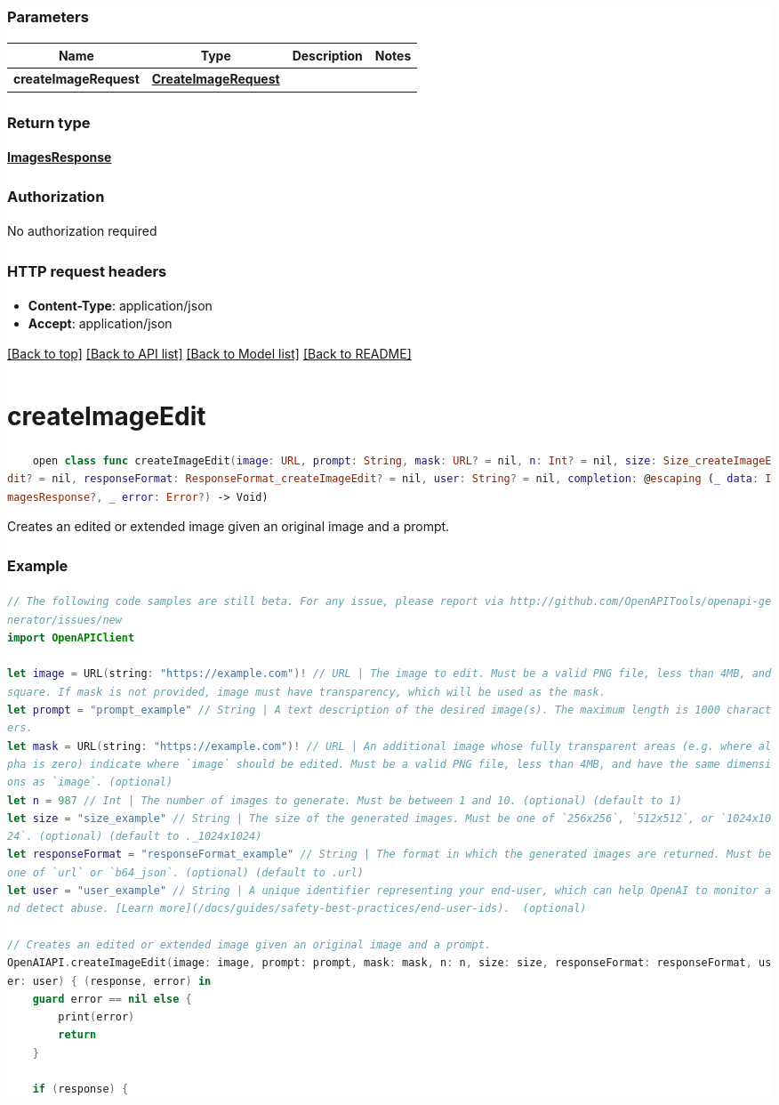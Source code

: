 ### Parameters

Name | Type | Description  | Notes
------------- | ------------- | ------------- | -------------
 **createImageRequest** | [**CreateImageRequest**](CreateImageRequest.md) |  | 

### Return type

[**ImagesResponse**](ImagesResponse.md)

### Authorization

No authorization required

### HTTP request headers

 - **Content-Type**: application/json
 - **Accept**: application/json

[[Back to top]](#) [[Back to API list]](../README.md#documentation-for-api-endpoints) [[Back to Model list]](../README.md#documentation-for-models) [[Back to README]](../README.md)

# **createImageEdit**
```swift
    open class func createImageEdit(image: URL, prompt: String, mask: URL? = nil, n: Int? = nil, size: Size_createImageEdit? = nil, responseFormat: ResponseFormat_createImageEdit? = nil, user: String? = nil, completion: @escaping (_ data: ImagesResponse?, _ error: Error?) -> Void)
```

Creates an edited or extended image given an original image and a prompt.

### Example
```swift
// The following code samples are still beta. For any issue, please report via http://github.com/OpenAPITools/openapi-generator/issues/new
import OpenAPIClient

let image = URL(string: "https://example.com")! // URL | The image to edit. Must be a valid PNG file, less than 4MB, and square. If mask is not provided, image must have transparency, which will be used as the mask.
let prompt = "prompt_example" // String | A text description of the desired image(s). The maximum length is 1000 characters.
let mask = URL(string: "https://example.com")! // URL | An additional image whose fully transparent areas (e.g. where alpha is zero) indicate where `image` should be edited. Must be a valid PNG file, less than 4MB, and have the same dimensions as `image`. (optional)
let n = 987 // Int | The number of images to generate. Must be between 1 and 10. (optional) (default to 1)
let size = "size_example" // String | The size of the generated images. Must be one of `256x256`, `512x512`, or `1024x1024`. (optional) (default to ._1024x1024)
let responseFormat = "responseFormat_example" // String | The format in which the generated images are returned. Must be one of `url` or `b64_json`. (optional) (default to .url)
let user = "user_example" // String | A unique identifier representing your end-user, which can help OpenAI to monitor and detect abuse. [Learn more](/docs/guides/safety-best-practices/end-user-ids).  (optional)

// Creates an edited or extended image given an original image and a prompt.
OpenAIAPI.createImageEdit(image: image, prompt: prompt, mask: mask, n: n, size: size, responseFormat: responseFormat, user: user) { (response, error) in
    guard error == nil else {
        print(error)
        return
    }

    if (response) {
```